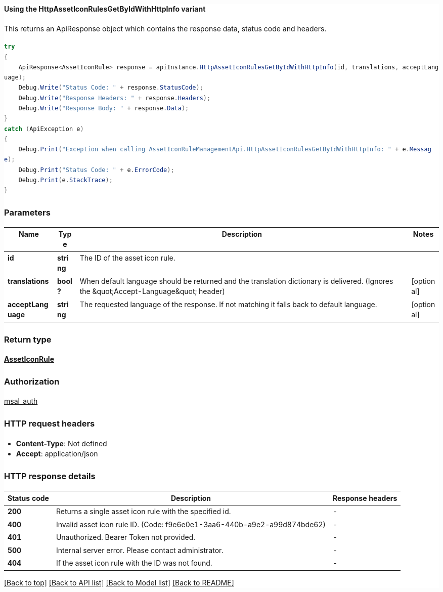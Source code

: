 #### Using the HttpAssetIconRulesGetByIdWithHttpInfo variant
This returns an ApiResponse object which contains the response data, status code and headers.

```csharp
try
{
    ApiResponse<AssetIconRule> response = apiInstance.HttpAssetIconRulesGetByIdWithHttpInfo(id, translations, acceptLanguage);
    Debug.Write("Status Code: " + response.StatusCode);
    Debug.Write("Response Headers: " + response.Headers);
    Debug.Write("Response Body: " + response.Data);
}
catch (ApiException e)
{
    Debug.Print("Exception when calling AssetIconRuleManagementApi.HttpAssetIconRulesGetByIdWithHttpInfo: " + e.Message);
    Debug.Print("Status Code: " + e.ErrorCode);
    Debug.Print(e.StackTrace);
}
```

### Parameters

| Name | Type | Description | Notes |
|------|------|-------------|-------|
| **id** | **string** | The ID of the asset icon rule. |  |
| **translations** | **bool?** | When default language should be returned and the translation dictionary is delivered. (Ignores the \&quot;Accept-Language\&quot; header) | [optional]  |
| **acceptLanguage** | **string** | The requested language of the response. If not matching it falls back to default language. | [optional]  |

### Return type

[**AssetIconRule**](AssetIconRule.md)

### Authorization

[msal_auth](../README.md#msal_auth)

### HTTP request headers

 - **Content-Type**: Not defined
 - **Accept**: application/json


### HTTP response details
| Status code | Description | Response headers |
|-------------|-------------|------------------|
| **200** | Returns a single asset icon rule with the specified id. |  -  |
| **400** | Invalid asset icon rule ID. (Code: f9e6e0e1-3aa6-440b-a9e2-a99d874bde62) |  -  |
| **401** | Unauthorized. Bearer Token not provided. |  -  |
| **500** | Internal server error. Please contact administrator. |  -  |
| **404** | If the asset icon rule with the ID was not found. |  -  |

[[Back to top]](#) [[Back to API list]](../README.md#documentation-for-api-endpoints) [[Back to Model list]](../README.md#documentation-for-models) [[Back to README]](../README.md)

